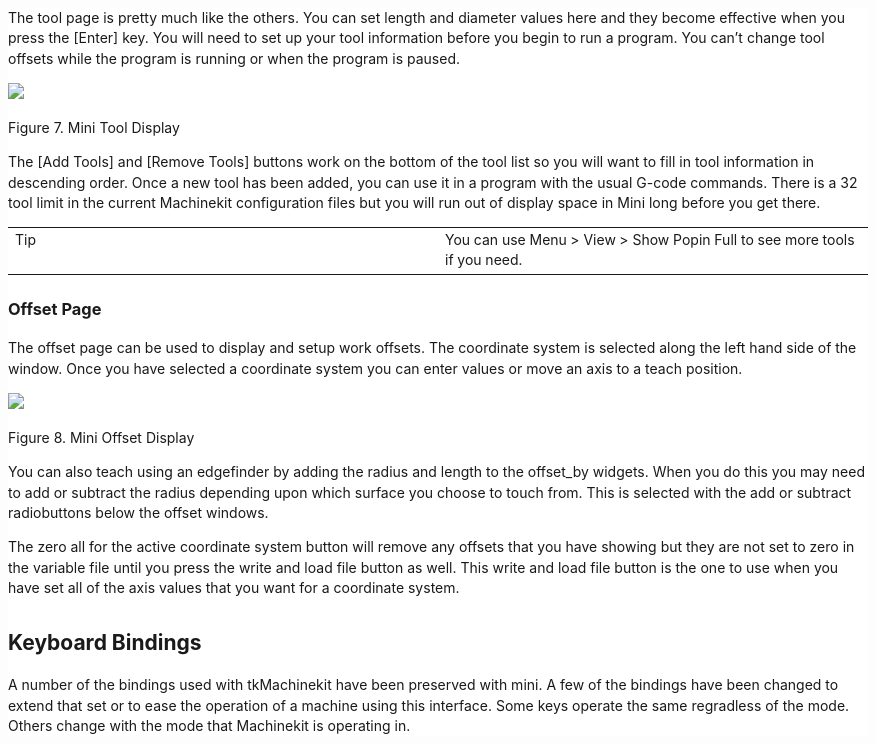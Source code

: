 The tool page is pretty much like the others. You can set length and diameter values here and they become effective when you press the \[Enter\] key. You will need to set up your tool information before you begin to run a program. You can’t change tool offsets while the program is running or when the program is paused.

![](images/minitool.png)

Figure 7. Mini Tool Display<span id="cap:Mini-Tool-Display"></span>

The \[Add Tools\] and \[Remove Tools\] buttons work on the bottom of the tool list so you will want to fill in tool information in descending order. Once a new tool has been added, you can use it in a program with the usual G-code commands. There is a 32 tool limit in the current Machinekit configuration files but you will run out of display space in Mini long before you get there.

<table>
<colgroup>
<col width="50%" />
<col width="50%" />
</colgroup>
<tbody>
<tr class="odd">
<td align="left"><div class="title">
Tip
</div></td>
<td align="left">You can use Menu &gt; View &gt; Show Popin Full to see more tools if you need.</td>
</tr>
</tbody>
</table>

### Offset Page

The offset page can be used to display and setup work offsets. The coordinate system is selected along the left hand side of the window. Once you have selected a coordinate system you can enter values or move an axis to a teach position.

![](images/minioffsets.png)

Figure 8. Mini Offset Display<span id="cap:Mini-Offset-Display"></span>

You can also teach using an edgefinder by adding the radius and length to the offset\_by widgets. When you do this you may need to add or subtract the radius depending upon which surface you choose to touch from. This is selected with the add or subtract radiobuttons below the offset windows.

The zero all for the active coordinate system button will remove any offsets that you have showing but they are not set to zero in the variable file until you press the write and load file button as well. This write and load file button is the one to use when you have set all of the axis values that you want for a coordinate system.

Keyboard Bindings
-----------------

A number of the bindings used with tkMachinekit have been preserved with mini. A few of the bindings have been changed to extend that set or to ease the operation of a machine using this interface. Some keys operate the same regradless of the mode. Others change with the mode that Machinekit is operating in.
